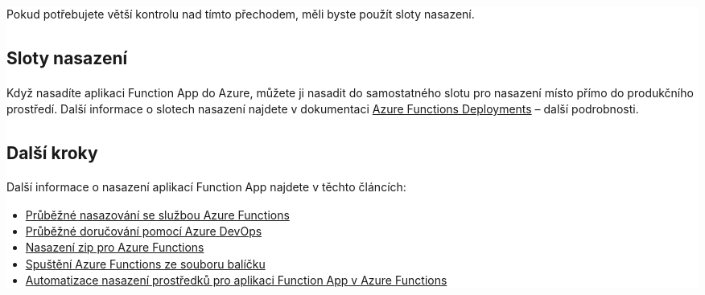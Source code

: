 Pokud potřebujete větší kontrolu nad tímto přechodem, měli byste použít sloty nasazení.

## <a name="deployment-slots"></a>Sloty nasazení

Když nasadíte aplikaci Function App do Azure, můžete ji nasadit do samostatného slotu pro nasazení místo přímo do produkčního prostředí. Další informace o slotech nasazení najdete v dokumentaci [Azure Functions Deployments](functions-deployment-slots.md) – další podrobnosti.

## <a name="next-steps"></a>Další kroky

Další informace o nasazení aplikací Function App najdete v těchto článcích:

+ [Průběžné nasazování se službou Azure Functions](functions-continuous-deployment.md)
+ [Průběžné doručování pomocí Azure DevOps](functions-how-to-azure-devops.md)
+ [Nasazení zip pro Azure Functions](deployment-zip-push.md)
+ [Spuštění Azure Functions ze souboru balíčku](run-functions-from-deployment-package.md)
+ [Automatizace nasazení prostředků pro aplikaci Function App v Azure Functions](functions-infrastructure-as-code.md)
